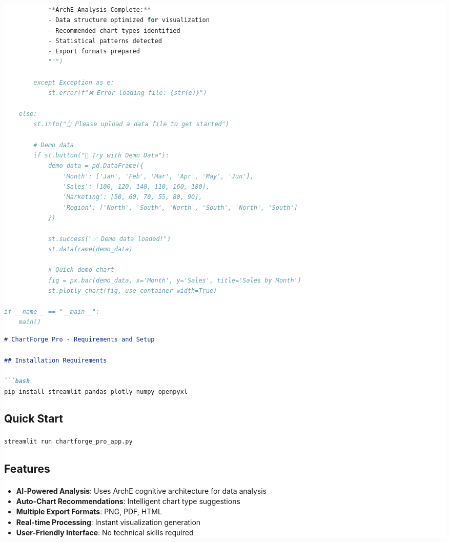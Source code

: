 ```python
            **ArchE Analysis Complete:**
            - Data structure optimized for visualization
            - Recommended chart types identified
            - Statistical patterns detected
            - Export formats prepared
            """)
            
        except Exception as e:
            st.error(f"❌ Error loading file: {str(e)}")
    
    else:
        st.info("👆 Please upload a data file to get started")
        
        # Demo data
        if st.button("🎯 Try with Demo Data"):
            demo_data = pd.DataFrame({
                'Month': ['Jan', 'Feb', 'Mar', 'Apr', 'May', 'Jun'],
                'Sales': [100, 120, 140, 110, 160, 180],
                'Marketing': [50, 60, 70, 55, 80, 90],
                'Region': ['North', 'South', 'North', 'South', 'North', 'South']
            })
            
            st.success("✅ Demo data loaded!")
            st.dataframe(demo_data)
            
            # Quick demo chart
            fig = px.bar(demo_data, x='Month', y='Sales', title='Sales by Month')
            st.plotly_chart(fig, use_container_width=True)

if __name__ == "__main__":
    main()
```

```markdown
# ChartForge Pro - Requirements and Setup

## Installation Requirements

```bash
pip install streamlit pandas plotly numpy openpyxl
```

## Quick Start

```bash
streamlit run chartforge_pro_app.py
```

## Features

- **AI-Powered Analysis**: Uses ArchE cognitive architecture for data analysis
- **Auto-Chart Recommendations**: Intelligent chart type suggestions
- **Multiple Export Formats**: PNG, PDF, HTML
- **Real-time Processing**: Instant visualization generation
- **User-Friendly Interface**: No technical skills required
